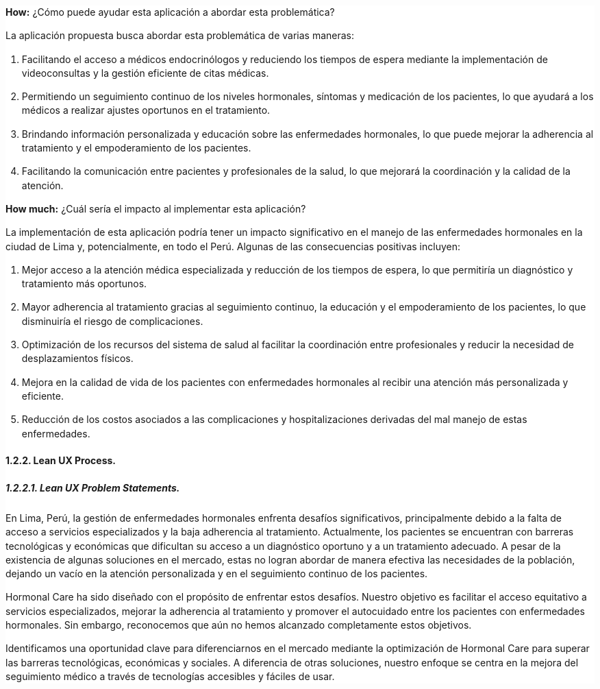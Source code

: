 **How:** ¿Cómo puede ayudar esta aplicación a abordar esta problemática?

La aplicación propuesta busca abordar esta problemática de varias maneras:

   1. Facilitando el acceso a médicos endocrinólogos y reduciendo los tiempos de espera mediante la implementación de videoconsultas y la gestión eficiente de citas médicas.

   2. Permitiendo un seguimiento continuo de los niveles hormonales, síntomas y medicación de los pacientes, lo que ayudará a los médicos a realizar ajustes oportunos en el tratamiento.

   3. Brindando información personalizada y educación sobre las enfermedades hormonales, lo que puede mejorar la adherencia al tratamiento y el empoderamiento de los pacientes.

   4. Facilitando la comunicación entre pacientes y profesionales de la salud, lo que mejorará la coordinación y la calidad de la atención.

**How much:** ¿Cuál sería el impacto al implementar esta aplicación?

La implementación de esta aplicación podría tener un impacto significativo en el manejo de las enfermedades hormonales en la ciudad de Lima y, potencialmente, en todo el Perú. Algunas de las consecuencias positivas incluyen:

   1. Mejor acceso a la atención médica especializada y reducción de los tiempos de espera, lo que permitiría un diagnóstico y tratamiento más oportunos.

   2. Mayor adherencia al tratamiento gracias al seguimiento continuo, la educación y el empoderamiento de los pacientes, lo que disminuiría el riesgo de complicaciones.

   3. Optimización de los recursos del sistema de salud al facilitar la coordinación entre profesionales y reducir la necesidad de desplazamientos físicos.

   4. Mejora en la calidad de vida de los pacientes con enfermedades hormonales al recibir una atención más personalizada y eficiente.

   5. Reducción de los costos asociados a las complicaciones y hospitalizaciones derivadas del mal manejo de estas enfermedades.


#### 1.2.2.	Lean UX Process.
   ##### 1.2.2.1.	Lean UX Problem Statements.
   
En Lima, Perú, la gestión de enfermedades hormonales enfrenta desafíos significativos, principalmente debido a la falta de acceso a servicios especializados y la baja adherencia al tratamiento. Actualmente, los pacientes se encuentran con barreras tecnológicas y económicas que dificultan su acceso a un diagnóstico oportuno y a un tratamiento adecuado. A pesar de la existencia de algunas soluciones en el mercado, estas no logran abordar de manera efectiva las necesidades de la población, dejando un vacío en la atención personalizada y en el seguimiento continuo de los pacientes.

Hormonal Care ha sido diseñado con el propósito de enfrentar estos desafíos. Nuestro objetivo es facilitar el acceso equitativo a servicios especializados, mejorar la adherencia al tratamiento y promover el autocuidado entre los pacientes con enfermedades hormonales. Sin embargo, reconocemos que aún no hemos alcanzado completamente estos objetivos.

Identificamos una oportunidad clave para diferenciarnos en el mercado mediante la optimización de Hormonal Care para superar las barreras tecnológicas, económicas y sociales. A diferencia de otras soluciones, nuestro enfoque se centra en la mejora del seguimiento médico a través de tecnologías accesibles y fáciles de usar.
